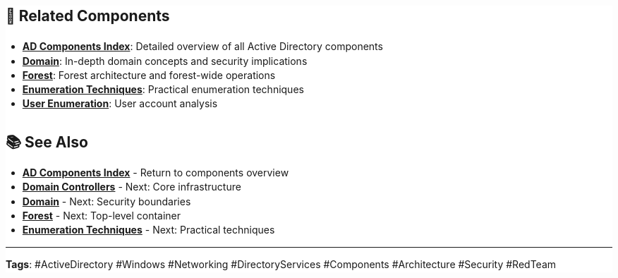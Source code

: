 
## 🔗 Related Components
- **[AD Components Index](./00_AD_Components_Index.md)**: Detailed overview of all Active Directory components
- **[Domain](./03_Domain.md)**: In-depth domain concepts and security implications
- **[Forest](./04_Forest.md)**: Forest architecture and forest-wide operations
- **[Enumeration Techniques](../03_Enumeration_Techniques/00_Enumeration_Index.md)**: Practical enumeration techniques
- **[User Enumeration](../03_Enumeration_Techniques/05_User_Enumeration.md)**: User account analysis

## 📚 See Also
- **[AD Components Index](./00_AD_Components_Index.md)** - Return to components overview
- **[Domain Controllers](./02_Domain_Controllers.md)** - Next: Core infrastructure
- **[Domain](./03_Domain.md)** - Next: Security boundaries
- **[Forest](./04_Forest.md)** - Next: Top-level container
- **[Enumeration Techniques](../03_Enumeration_Techniques/00_Enumeration_Index.md)** - Next: Practical techniques

---

**Tags**: #ActiveDirectory #Windows #Networking #DirectoryServices #Components #Architecture #Security #RedTeam